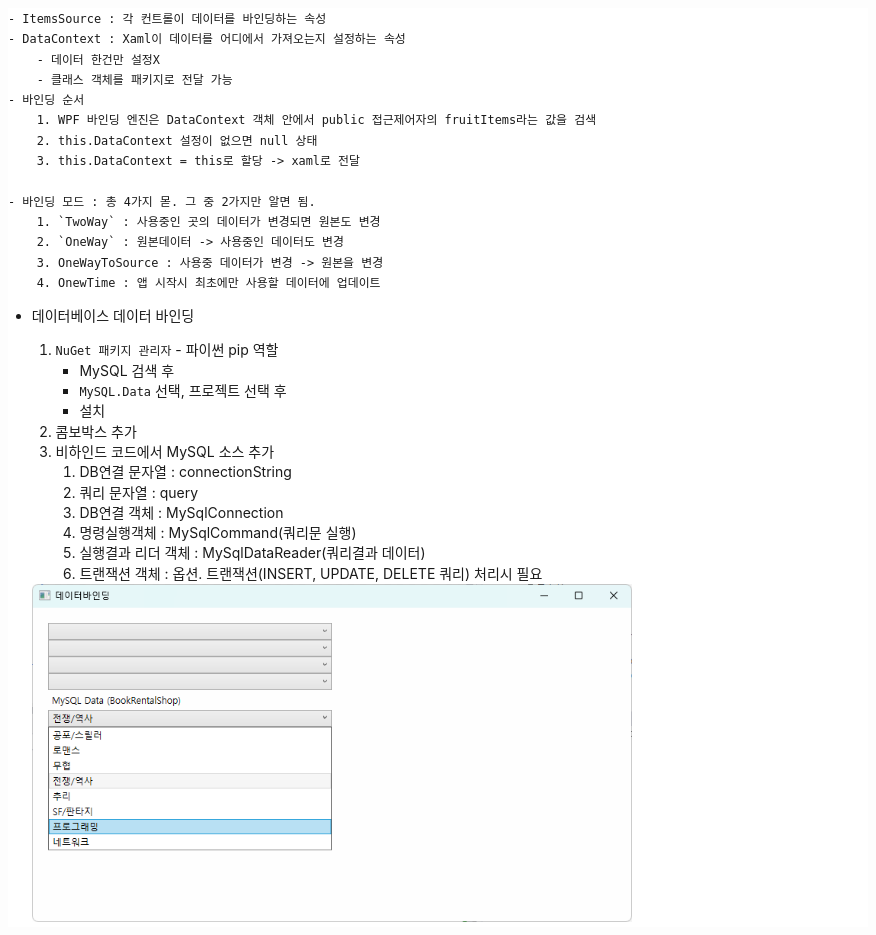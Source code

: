     - ItemsSource : 각 컨트롤이 데이터를 바인딩하는 속성
    - DataContext : Xaml이 데이터를 어디에서 가져오는지 설정하는 속성
        - 데이터 한건만 설정X
        - 클래스 객체를 패키지로 전달 가능
    - 바인딩 순서
        1. WPF 바인딩 엔진은 DataContext 객체 안에서 public 접근제어자의 fruitItems라는 값을 검색
        2. this.DataContext 설정이 없으면 null 상태
        3. this.DataContext = this로 할당 -> xaml로 전달
        
    - 바인딩 모드 : 총 4가지 몯. 그 중 2가지만 알면 됨.
        1. `TwoWay` : 사용중인 곳의 데이터가 변경되면 원본도 변경
        2. `OneWay` : 원본데이터 -> 사용중인 데이터도 변경
        3. OneWayToSource : 사용중 데이터가 변경 -> 원본을 변경
        4. OnewTime : 앱 시작시 최초에만 사용할 데이터에 업데이트

- 데이터베이스 데이터 바인딩
    1. `NuGet 패키지 관리자` - 파이썬 pip 역할
        - MySQL 검색 후
        - `MySQL.Data` 선택, 프로젝트 선택 후 
        - 설치
    2. 콤보박스 추가
    3. 비하인드 코드에서 MySQL 소스 추가
        1. DB연결 문자열 : connectionString
        2. 쿼리 문자열 : query
        3. DB연결 객체 : MySqlConnection
        4. 명령실행객체 : MySqlCommand(쿼리문 실행)
        5. 실행결과 리더 객체 : MySqlDataReader(쿼리결과 데이터)
        6. 트랜잭션 객체 : 옵션. 트랜잭션(INSERT, UPDATE, DELETE 쿼리) 처리시 필요

    <img src="./image/cs0016.png" width="600">
